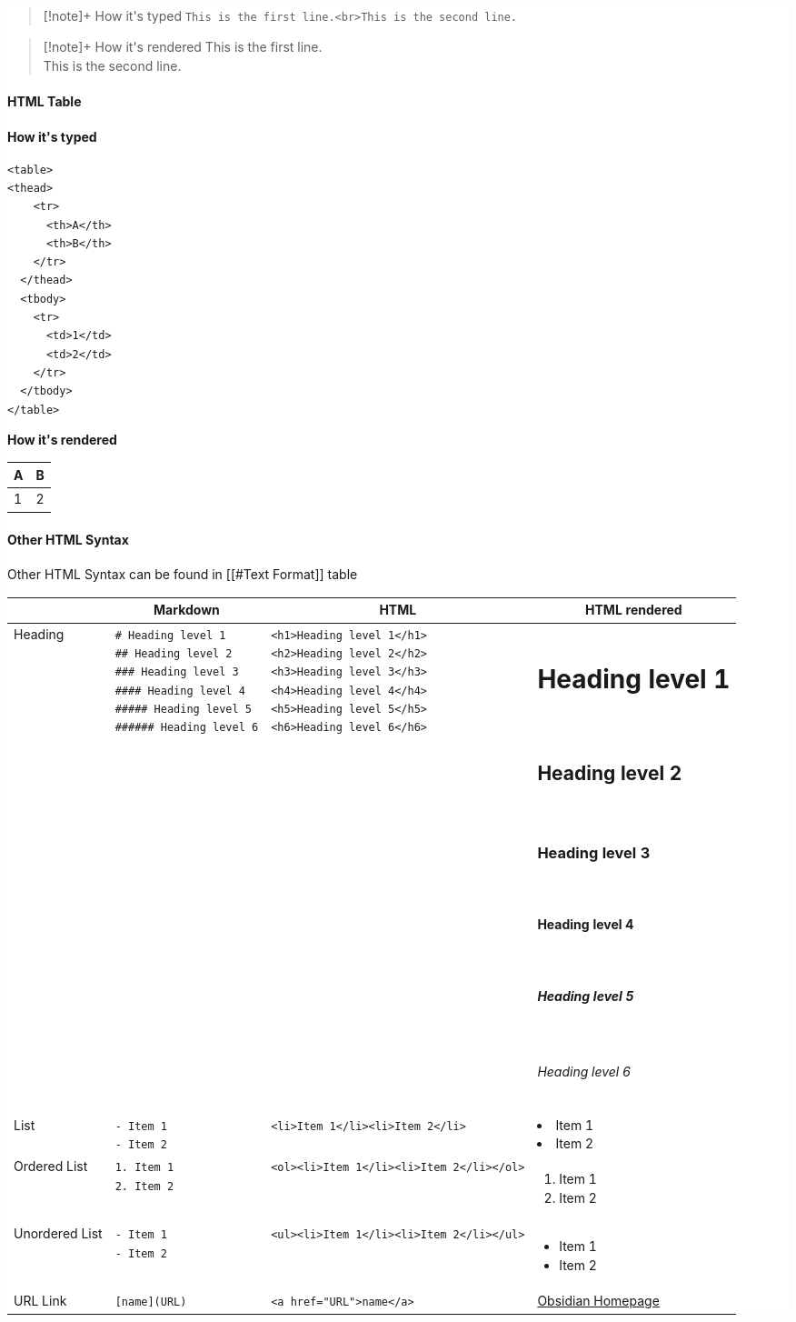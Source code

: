 >[!note]+ How it's typed
> `This is the first line.<br>This is the second line.`

>[!note]+ How it's rendered
> This is the first line.<br>This is the second line.

#### HTML Table
**How it's typed**
```
<table>
<thead>
    <tr>
      <th>A</th>
      <th>B</th>
    </tr>
  </thead>
  <tbody>
    <tr>
      <td>1</td>
      <td>2</td>
    </tr>
  </tbody>
</table>
```

**How it's rendered**
<table>
  <thead>
    <tr>
      <th>A</th>
      <th>B</th>
    </tr>
  </thead>
  <tbody>
    <tr>
      <td>1</td>
      <td>2</td>
    </tr>
  </tbody>
</table>

#### Other HTML Syntax 
Other HTML Syntax can be found in [[#Text Format]] table

|                | Markdown                                                                                                                                              | HTML                                                                                                                                                                             | HTML rendered                                                                                                                                                        |
| -------------- | ----------------------------------------------------------------------------------------------------------------------------------------------------- | -------------------------------------------------------------------------------------------------------------------------------------------------------------------------------- | -------------------------------------------------------------------------------------------------------------------------------------------------------------------- |
| Heading        | `# Heading level 1`<br>`## Heading level 2`<br>`### Heading level 3`<br>`#### Heading level 4`<br>`##### Heading level 5`<br>`###### Heading level 6` | `<h1>Heading level 1</h1>`<br>`<h2>Heading level 2</h2>`<br>`<h3>Heading level 3</h3>`<br>`<h4>Heading level 4</h4>`<br>`<h5>Heading level 5</h5>`<br>`<h6>Heading level 6</h6>` | <h1>Heading level 1</h1><br><h2>Heading level 2</h2><br><h3>Heading level 3</h3><br><h4>Heading level 4</h4><br><h5>Heading level 5</h5><br><h6>Heading level 6</h6> |
| List           | `- Item 1`<br>`- Item 2`                                                                                                                              | `<li>Item 1</li><li>Item 2</li>`                                                                                                                                                 | <li>Item 1</li><li>Item 2</li>                                                                                                                                       |
| Ordered List   | `1. Item 1`<br>`2. Item 2`                                                                                                                            | `<ol><li>Item 1</li><li>Item 2</li></ol>`                                                                                                                                        | <ol><li>Item 1</li><li>Item 2</li></ol>                                                                                                                              |
| Unordered	List | `- Item 1`<br>`- Item 2`                                                                                                                              | `<ul><li>Item 1</li><li>Item 2</li></ul>`                                                                                                                                        | <ul><li>Item 1</li><li>Item 2</li></ul>                                                                                                                              |
| URL Link       | `[name](URL)`                                                                                                                                         | `<a href="URL">name</a>`                                                                                                                                                         | <a href="https://obsidian.md/">Obsidian Homepage</a>                                                                                                                 |


[^1]: Example of how footnote works